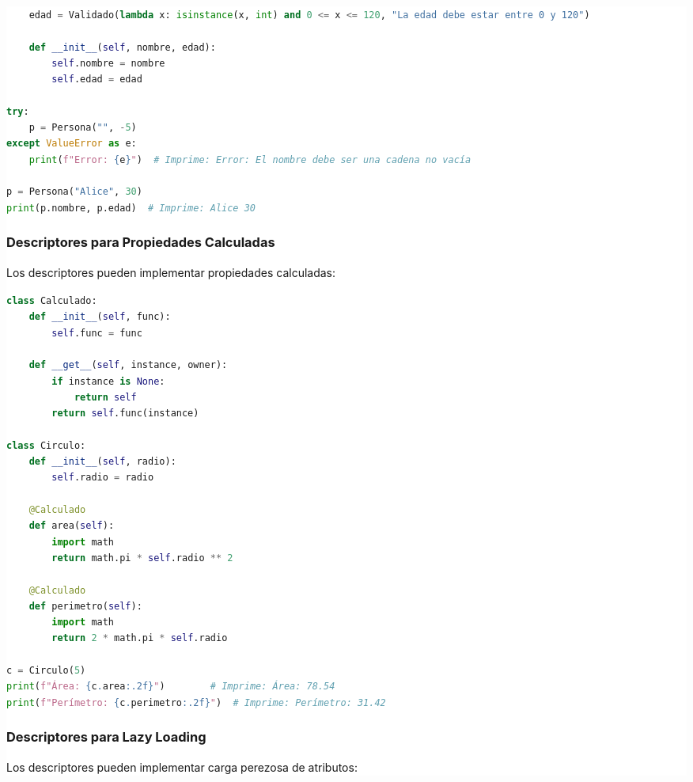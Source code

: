 ```python
    edad = Validado(lambda x: isinstance(x, int) and 0 <= x <= 120, "La edad debe estar entre 0 y 120")
    
    def __init__(self, nombre, edad):
        self.nombre = nombre
        self.edad = edad

try:
    p = Persona("", -5)
except ValueError as e:
    print(f"Error: {e}")  # Imprime: Error: El nombre debe ser una cadena no vacía

p = Persona("Alice", 30)
print(p.nombre, p.edad)  # Imprime: Alice 30
```

### Descriptores para Propiedades Calculadas

Los descriptores pueden implementar propiedades calculadas:

```python
class Calculado:
    def __init__(self, func):
        self.func = func
    
    def __get__(self, instance, owner):
        if instance is None:
            return self
        return self.func(instance)

class Circulo:
    def __init__(self, radio):
        self.radio = radio
    
    @Calculado
    def area(self):
        import math
        return math.pi * self.radio ** 2
    
    @Calculado
    def perimetro(self):
        import math
        return 2 * math.pi * self.radio

c = Circulo(5)
print(f"Área: {c.area:.2f}")        # Imprime: Área: 78.54
print(f"Perímetro: {c.perimetro:.2f}")  # Imprime: Perímetro: 31.42
```

### Descriptores para Lazy Loading

Los descriptores pueden implementar carga perezosa de atributos:
